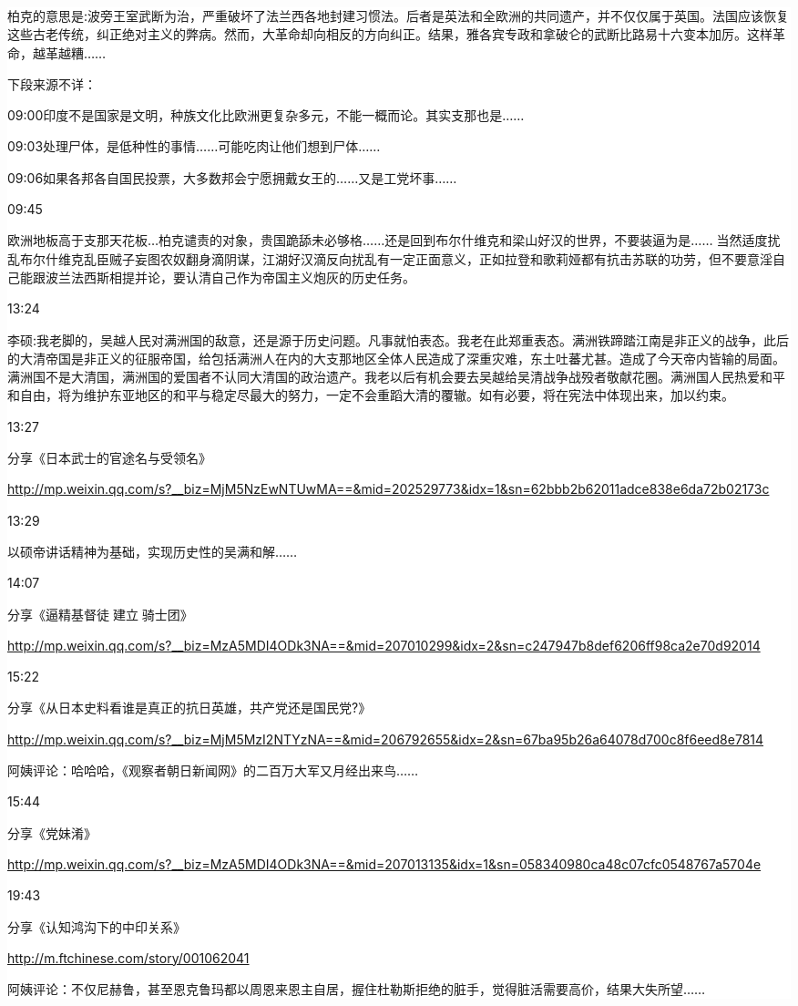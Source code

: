 柏克的意思是:波旁王室武断为治，严重破坏了法兰西各地封建习惯法。后者是英法和全欧洲的共同遗产，并不仅仅属于英国。法国应该恢复这些古老传统，纠正绝对主义的弊病。然而，大革命却向相反的方向纠正。结果，雅各宾专政和拿破仑的武断比路易十六变本加厉。这样革命，越革越糟……

下段来源不详：

09:00印度不是国家是文明，种族文化比欧洲更复杂多元，不能一概而论。其实支那也是……

09:03处理尸体，是低种性的事情……可能吃肉让他们想到尸体……

09:06如果各邦各自国民投票，大多数邦会宁愿拥戴女王的……又是工党坏事……

09:45

欧洲地板高于支那天花板…柏克谴责的对象，贵国跪舔未必够格……还是回到布尔什维克和梁山好汉的世界，不要装逼为是…… 当然适度扰乱布尔什维克乱臣贼子妄图农奴翻身滴阴谋，江湖好汉滴反向扰乱有一定正面意义，正如拉登和歌莉娅都有抗击苏联的功劳，但不要意淫自己能跟波兰法西斯相提并论，要认清自己作为帝国主义炮灰的历史任务。

13:24

李硕:我老脚的，吴越人民对满洲国的敌意，还是源于历史问题。凡事就怕表态。我老在此郑重表态。满洲铁蹄踏江南是非正义的战争，此后的大清帝国是非正义的征服帝国，给包括满洲人在内的大支那地区全体人民造成了深重灾难，东土吐蕃尤甚。造成了今天帝内皆输的局面。满洲国不是大清国，满洲国的爱国者不认同大清国的政治遗产。我老以后有机会要去吴越给吴清战争战殁者敬献花圈。满洲国人民热爱和平和自由，将为维护东亚地区的和平与稳定尽最大的努力，一定不会重蹈大清的覆辙。如有必要，将在宪法中体现出来，加以约束。

13:27

分享《日本武士的官途名与受领名》

http://mp.weixin.qq.com/s?__biz=MjM5NzEwNTUwMA==&mid=202529773&idx=1&sn=62bbb2b62011adce838e6da72b02173c

13:29

以硕帝讲话精神为基础，实现历史性的吴满和解……

14:07

分享《逼精基督徒 建立 骑士团》

http://mp.weixin.qq.com/s?__biz=MzA5MDI4ODk3NA==&mid=207010299&idx=2&sn=c247947b8def6206ff98ca2e70d92014

15:22

分享《从日本史料看谁是真正的抗日英雄，共产党还是国民党?》

http://mp.weixin.qq.com/s?__biz=MjM5MzI2NTYzNA==&mid=206792655&idx=2&sn=67ba95b26a64078d700c8f6eed8e7814

阿姨评论：哈哈哈，《观察者朝日新闻网》的二百万大军又月经出来鸟……

15:44

分享《党妹淆》

http://mp.weixin.qq.com/s?__biz=MzA5MDI4ODk3NA==&mid=207013135&idx=1&sn=058340980ca48c07cfc0548767a5704e

19:43

分享《认知鸿沟下的中印关系》

http://m.ftchinese.com/story/001062041

阿姨评论：不仅尼赫鲁，甚至恩克鲁玛都以周恩来恩主自居，握住杜勒斯拒绝的脏手，觉得脏活需要高价，结果大失所望……
